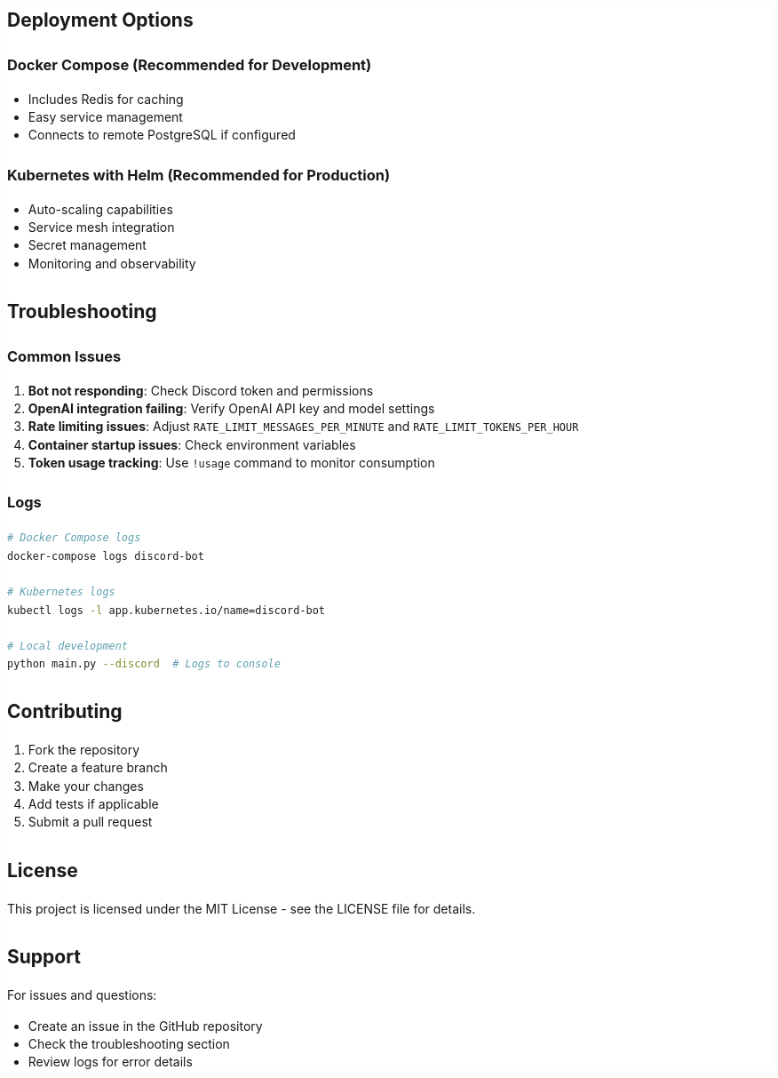 ## Deployment Options

### Docker Compose (Recommended for Development)
- Includes Redis for caching
- Easy service management
- Connects to remote PostgreSQL if configured

### Kubernetes with Helm (Recommended for Production)
- Auto-scaling capabilities
- Service mesh integration
- Secret management
- Monitoring and observability

## Troubleshooting

### Common Issues

1. **Bot not responding**: Check Discord token and permissions
2. **OpenAI integration failing**: Verify OpenAI API key and model settings
3. **Rate limiting issues**: Adjust `RATE_LIMIT_MESSAGES_PER_MINUTE` and `RATE_LIMIT_TOKENS_PER_HOUR`
4. **Container startup issues**: Check environment variables
5. **Token usage tracking**: Use `!usage` command to monitor consumption

### Logs

```bash
# Docker Compose logs
docker-compose logs discord-bot

# Kubernetes logs
kubectl logs -l app.kubernetes.io/name=discord-bot

# Local development
python main.py --discord  # Logs to console
```

## Contributing

1. Fork the repository
2. Create a feature branch
3. Make your changes
4. Add tests if applicable
5. Submit a pull request

## License

This project is licensed under the MIT License - see the LICENSE file for details.

## Support

For issues and questions:
- Create an issue in the GitHub repository
- Check the troubleshooting section
- Review logs for error details
